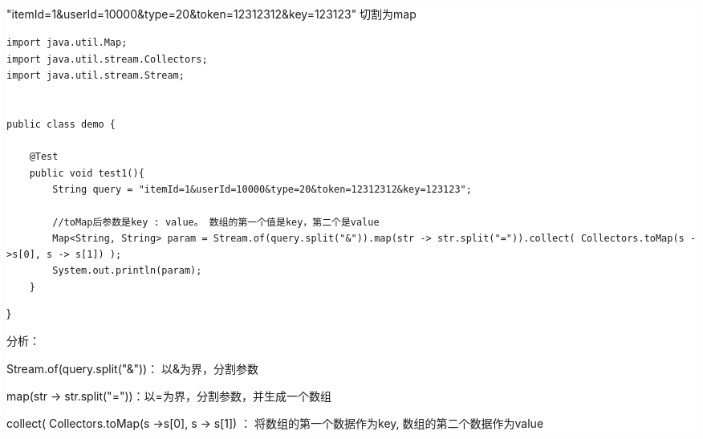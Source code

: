 "itemId=1&userId=10000&type=20&token=12312312&key=123123" 切割为map

	import java.util.Map;
	import java.util.stream.Collectors;
	import java.util.stream.Stream;
	
	
	public class demo {
	    
	    @Test
	    public void test1(){
	        String query = "itemId=1&userId=10000&type=20&token=12312312&key=123123";
	
	        //toMap后参数是key : value。 数组的第一个值是key，第二个是value
	        Map<String, String> param = Stream.of(query.split("&")).map(str -> str.split("=")).collect( Collectors.toMap(s ->s[0], s -> s[1]) );
	        System.out.println(param);
	    }
	    
}


分析：

Stream.of(query.split("&"))： 以&为界，分割参数

map(str -> str.split("="))：以=为界，分割参数，并生成一个数组

collect( Collectors.toMap(s ->s[0], s -> s[1]) ： 将数组的第一个数据作为key, 数组的第二个数据作为value


